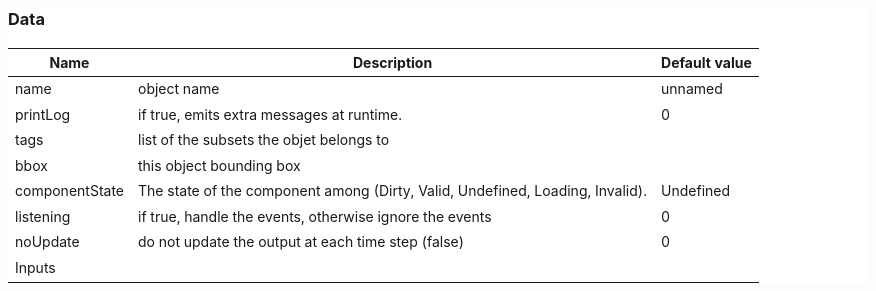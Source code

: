 ### Data

<table>
    <thead>
        <tr>
            <th>Name</th>
            <th>Description</th>
            <th>Default value</th>
        </tr>
    </thead>
    <tbody>
	<tr>
		<td>name</td>
		<td>
object name
		</td>
		<td>unnamed</td>
	</tr>
	<tr>
		<td>printLog</td>
		<td>
if true, emits extra messages at runtime.
		</td>
		<td>0</td>
	</tr>
	<tr>
		<td>tags</td>
		<td>
list of the subsets the objet belongs to
		</td>
		<td></td>
	</tr>
	<tr>
		<td>bbox</td>
		<td>
this object bounding box
		</td>
		<td></td>
	</tr>
	<tr>
		<td>componentState</td>
		<td>
The state of the component among (Dirty, Valid, Undefined, Loading, Invalid).
		</td>
		<td>Undefined</td>
	</tr>
	<tr>
		<td>listening</td>
		<td>
if true, handle the events, otherwise ignore the events
		</td>
		<td>0</td>
	</tr>
	<tr>
		<td>noUpdate</td>
		<td>
do not update the output at each time step (false)
		</td>
		<td>0</td>
	</tr>
	<tr>
		<td colspan="3">Inputs</td>
	</tr>